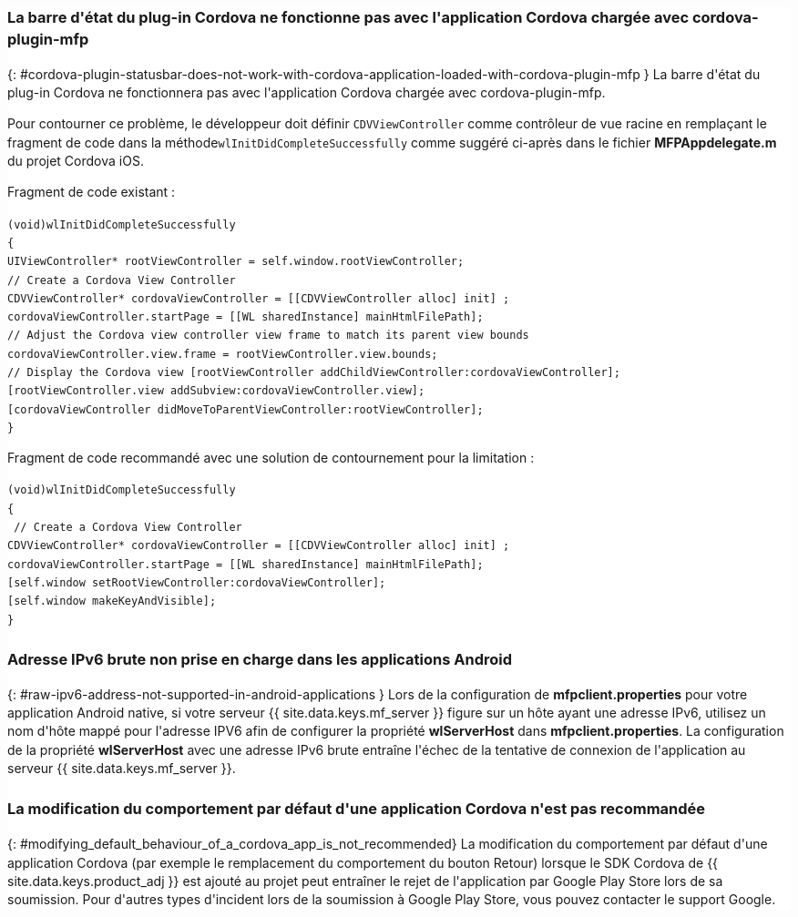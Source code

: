 ### La barre d'état du plug-in Cordova ne fonctionne pas avec l'application Cordova chargée avec cordova-plugin-mfp
{: #cordova-plugin-statusbar-does-not-work-with-cordova-application-loaded-with-cordova-plugin-mfp }
La barre d'état du plug-in Cordova ne fonctionnera pas avec l'application Cordova chargée avec cordova-plugin-mfp.

Pour contourner ce problème, le développeur doit définir `CDVViewController` comme contrôleur de vue racine en remplaçant le fragment de code dans la méthode`wlInitDidCompleteSuccessfully` comme suggéré ci-après dans le fichier **MFPAppdelegate.m** du projet Cordova iOS.

Fragment de code existant :

```objc
(void)wlInitDidCompleteSuccessfully
{
UIViewController* rootViewController = self.window.rootViewController; 
// Create a Cordova View Controller 
CDVViewController* cordovaViewController = [[CDVViewController alloc] init] ; 
cordovaViewController.startPage = [[WL sharedInstance] mainHtmlFilePath]; 
// Adjust the Cordova view controller view frame to match its parent view bounds 
cordovaViewController.view.frame = rootViewController.view.bounds; 
// Display the Cordova view [rootViewController addChildViewController:cordovaViewController]; 
[rootViewController.view addSubview:cordovaViewController.view]; 
[cordovaViewController didMoveToParentViewController:rootViewController]; 
}
```

Fragment de code recommandé avec une solution de contournement pour la limitation :

```objc
(void)wlInitDidCompleteSuccessfully
{
 // Create a Cordova View Controller 
CDVViewController* cordovaViewController = [[CDVViewController alloc] init] ; 
cordovaViewController.startPage = [[WL sharedInstance] mainHtmlFilePath]; 
[self.window setRootViewController:cordovaViewController]; 
[self.window makeKeyAndVisible];
}
```

### Adresse IPv6 brute non prise en charge dans les applications Android
{: #raw-ipv6-address-not-supported-in-android-applications }
Lors de la configuration de **mfpclient.properties** pour votre application Android native, si votre serveur {{ site.data.keys.mf_server }} figure sur un hôte ayant une adresse IPv6, utilisez un nom d'hôte mappé pour l'adresse IPV6 afin de configurer la propriété **wlServerHost** dans **mfpclient.properties**. La configuration de la propriété **wlServerHost** avec une adresse IPv6 brute entraîne l'échec de la tentative de connexion de l'application au serveur {{ site.data.keys.mf_server }}.

### La modification du comportement par défaut d'une application Cordova n'est pas recommandée
{:  #modifying_default_behaviour_of_a_cordova_app_is_not_recommended}
La modification du comportement par défaut d'une application Cordova (par exemple le remplacement du comportement du bouton Retour) lorsque le SDK Cordova de {{ site.data.keys.product_adj }} est ajouté au projet peut entraîner le rejet de l'application par Google Play Store lors de sa soumission.
Pour d'autres types d'incident lors de la soumission à Google Play Store, vous pouvez contacter le support Google.
